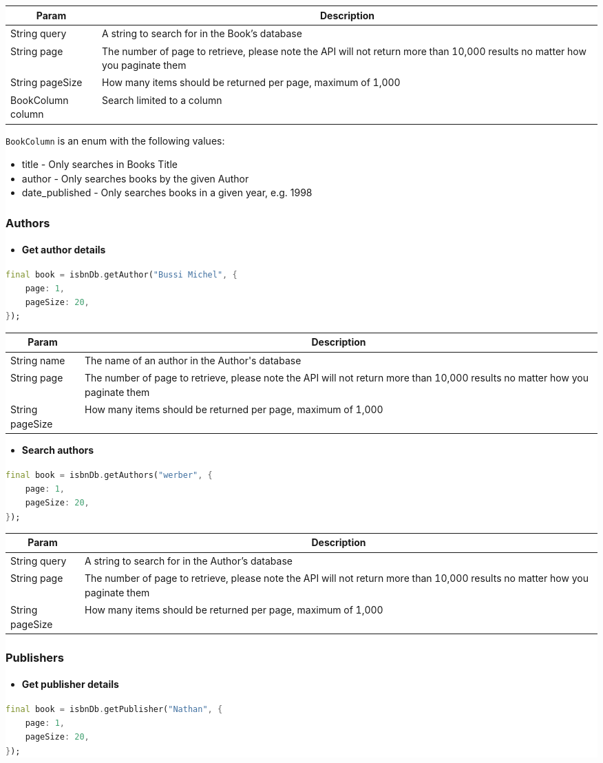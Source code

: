 Param | Description
------------ | -------------
String query | A string to search for in the Book’s database
String page | The number of page to retrieve, please note the API will not return more than 10,000 results no matter how you paginate them
String pageSize | How many items should be returned per page, maximum of 1,000
BookColumn column | Search limited to a column

`BookColumn` is an enum with the following values:
* title - Only searches in Books Title
* author - Only searches books by the given Author
* date_published - Only searches books in a given year, e.g. 1998

### Authors

* **Get author details**

```dart
final book = isbnDb.getAuthor("Bussi Michel", { 
    page: 1, 
    pageSize: 20, 
});
```

Param | Description
------------ | -------------
String name | The name of an author in the Author's database
String page | The number of page to retrieve, please note the API will not return more than 10,000 results no matter how you paginate them
String pageSize | How many items should be returned per page, maximum of 1,000

* **Search authors**

```dart
final book = isbnDb.getAuthors("werber", { 
    page: 1, 
    pageSize: 20, 
});
```

Param | Description
------------ | -------------
String query | A string to search for in the Author’s database
String page | The number of page to retrieve, please note the API will not return more than 10,000 results no matter how you paginate them
String pageSize | How many items should be returned per page, maximum of 1,000

### Publishers

* **Get publisher details**

```dart
final book = isbnDb.getPublisher("Nathan", { 
    page: 1, 
    pageSize: 20, 
});
```
